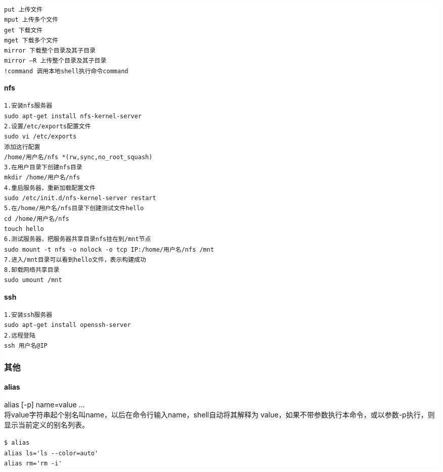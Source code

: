 ```
put 上传文件
mput 上传多个文件
get 下载文件
mget 下载多个文件
mirror 下载整个目录及其子目录
mirror –R 上传整个目录及其子目录
!command 调用本地shell执行命令command
```

**nfs** 

```
1.安装nfs服务器
sudo apt-get install nfs-kernel-server
2.设置/etc/exports配置文件
sudo vi /etc/exports
添加这行配置
/home/用户名/nfs *(rw,sync,no_root_squash)
3.在用户目录下创建nfs目录
mkdir /home/用户名/nfs
4.重启服务器，重新加载配置文件
sudo /etc/init.d/nfs-kernel-server restart
5.在/home/用户名/nfs目录下创建测试文件hello
cd /home/用户名/nfs
touch hello
6.测试服务器，把服务器共享目录nfs挂在到/mnt节点
sudo mount -t nfs -o nolock -o tcp IP:/home/用户名/nfs /mnt
7.进入/mnt目录可以看到hello文件，表示构建成功
8.卸载网络共享目录
sudo umount /mnt
```


**ssh**

```
1.安装ssh服务器
sudo apt-get install openssh-server
2.远程登陆
ssh 用户名@IP
```


### 其他  

**alias**

alias [-p] name=value …             
将value字符串起个别名叫name，以后在命令行输入name，shell自动将其解释为
value，如果不带参数执行本命令，或以参数-p执行，则显示当前定义的别名列表。

```
$ alias
alias ls='ls --color=auto'
alias rm='rm -i'
```
